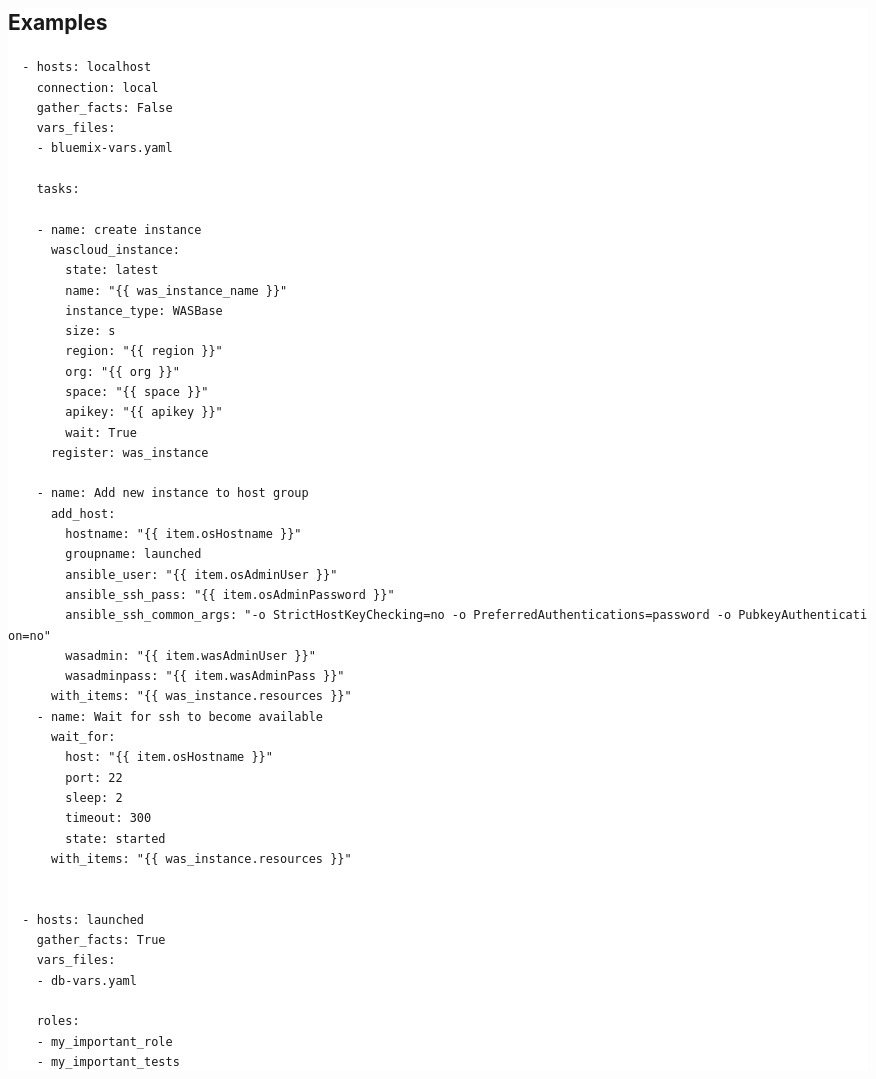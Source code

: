 ## Examples
```
  - hosts: localhost
    connection: local
    gather_facts: False
    vars_files: 
    - bluemix-vars.yaml

    tasks:

    - name: create instance
      wascloud_instance:
        state: latest
        name: "{{ was_instance_name }}"
        instance_type: WASBase
        size: s
        region: "{{ region }}"
        org: "{{ org }}"
        space: "{{ space }}"
        apikey: "{{ apikey }}"
        wait: True
      register: was_instance
    
    - name: Add new instance to host group
      add_host:
        hostname: "{{ item.osHostname }}"
        groupname: launched
        ansible_user: "{{ item.osAdminUser }}"
        ansible_ssh_pass: "{{ item.osAdminPassword }}"
        ansible_ssh_common_args: "-o StrictHostKeyChecking=no -o PreferredAuthentications=password -o PubkeyAuthentication=no"
        wasadmin: "{{ item.wasAdminUser }}"
        wasadminpass: "{{ item.wasAdminPass }}"
      with_items: "{{ was_instance.resources }}"
    - name: Wait for ssh to become available
      wait_for:
        host: "{{ item.osHostname }}"
        port: 22
        sleep: 2
        timeout: 300
        state: started
      with_items: "{{ was_instance.resources }}"

      
  - hosts: launched
    gather_facts: True
    vars_files: 
    - db-vars.yaml

    roles:
    - my_important_role
    - my_important_tests
```
